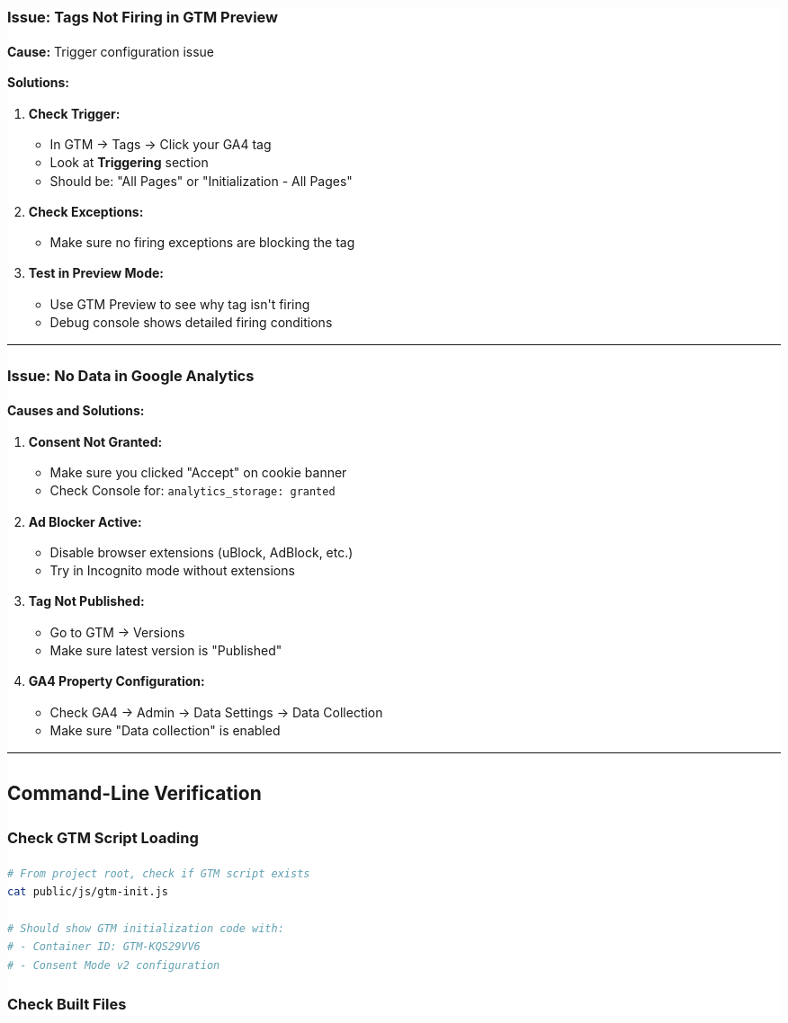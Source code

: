 ### Issue: Tags Not Firing in GTM Preview

**Cause:** Trigger configuration issue

**Solutions:**

1. **Check Trigger:**
   - In GTM → Tags → Click your GA4 tag
   - Look at **Triggering** section
   - Should be: "All Pages" or "Initialization - All Pages"

2. **Check Exceptions:**
   - Make sure no firing exceptions are blocking the tag

3. **Test in Preview Mode:**
   - Use GTM Preview to see why tag isn't firing
   - Debug console shows detailed firing conditions

---

### Issue: No Data in Google Analytics

**Causes and Solutions:**

1. **Consent Not Granted:**
   - Make sure you clicked "Accept" on cookie banner
   - Check Console for: `analytics_storage: granted`

2. **Ad Blocker Active:**
   - Disable browser extensions (uBlock, AdBlock, etc.)
   - Try in Incognito mode without extensions

3. **Tag Not Published:**
   - Go to GTM → Versions
   - Make sure latest version is "Published"

4. **GA4 Property Configuration:**
   - Check GA4 → Admin → Data Settings → Data Collection
   - Make sure "Data collection" is enabled

---

## Command-Line Verification

### Check GTM Script Loading

```bash
# From project root, check if GTM script exists
cat public/js/gtm-init.js

# Should show GTM initialization code with:
# - Container ID: GTM-KQS29VV6
# - Consent Mode v2 configuration
```

### Check Built Files
